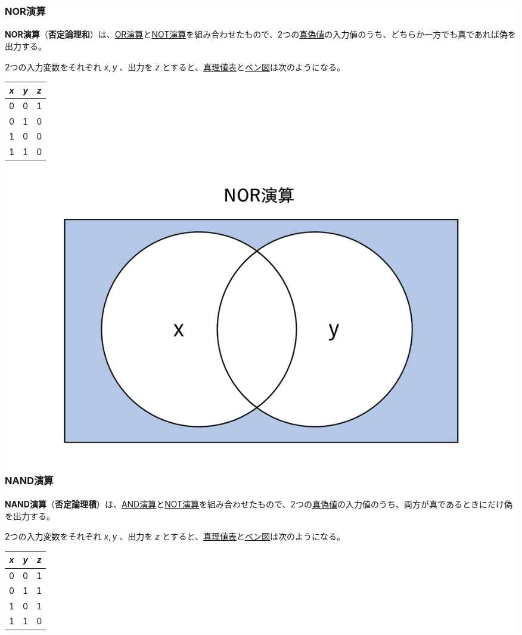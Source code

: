 ### NOR演算

**NOR演算**（**否定論理和**）は、[OR演算](#or演算)と[NOT演算](#not演算)を組み合わせたもので、2つの[真偽値](./set_and_proposition.md#真偽値)の入力値のうち、どちらか一方でも真であれば偽を出力する。

2つの入力変数をそれぞれ $x, y$ 、出力を $z$ とすると、[真理値表](#真理値表)と[ベン図](./set_and_proposition.md#ベン図)は次のようになる。

| $x$ | $y$ | $z$ |
| --- | --- | --- |
| $0$ | $0$ | $1$ |
| $0$ | $1$ | $0$ |
| $1$ | $0$ | $0$ |
| $1$ | $1$ | $0$ |

![NOR演算のベン図](../assets/images/venn_diagram_nor.png)

### NAND演算

**NAND演算**（**否定論理積**）は、[AND演算](#and演算)と[NOT演算](#not演算)を組み合わせたもので、2つの[真偽値](./set_and_proposition.md#真偽値)の入力値のうち、両方が真であるときにだけ偽を出力する。

2つの入力変数をそれぞれ $x, y$ 、出力を $z$ とすると、[真理値表](#真理値表)と[ベン図](./set_and_proposition.md#ベン図)は次のようになる。

| $x$ | $y$ | $z$ |
| --- | --- | --- |
| $0$ | $0$ | $1$ |
| $0$ | $1$ | $1$ |
| $1$ | $0$ | $1$ |
| $1$ | $1$ | $0$ |
